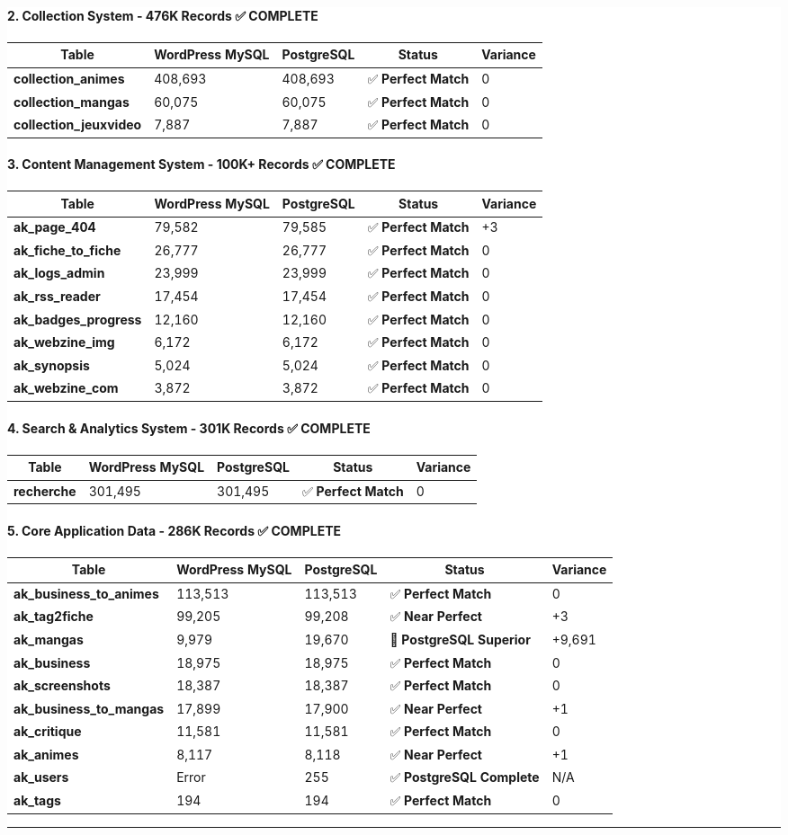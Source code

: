 #### **2. Collection System - 476K Records ✅ COMPLETE**

| Table | WordPress MySQL | PostgreSQL | Status | Variance |
|-------|-----------------|------------|---------|----------|
| **collection_animes** | 408,693 | 408,693 | ✅ **Perfect Match** | 0 |
| **collection_mangas** | 60,075 | 60,075 | ✅ **Perfect Match** | 0 |
| **collection_jeuxvideo** | 7,887 | 7,887 | ✅ **Perfect Match** | 0 |

#### **3. Content Management System - 100K+ Records ✅ COMPLETE**

| Table | WordPress MySQL | PostgreSQL | Status | Variance |
|-------|-----------------|------------|---------|----------|
| **ak_page_404** | 79,582 | 79,585 | ✅ **Perfect Match** | +3 |
| **ak_fiche_to_fiche** | 26,777 | 26,777 | ✅ **Perfect Match** | 0 |
| **ak_logs_admin** | 23,999 | 23,999 | ✅ **Perfect Match** | 0 |
| **ak_rss_reader** | 17,454 | 17,454 | ✅ **Perfect Match** | 0 |
| **ak_badges_progress** | 12,160 | 12,160 | ✅ **Perfect Match** | 0 |
| **ak_webzine_img** | 6,172 | 6,172 | ✅ **Perfect Match** | 0 |
| **ak_synopsis** | 5,024 | 5,024 | ✅ **Perfect Match** | 0 |
| **ak_webzine_com** | 3,872 | 3,872 | ✅ **Perfect Match** | 0 |

#### **4. Search & Analytics System - 301K Records ✅ COMPLETE**

| Table | WordPress MySQL | PostgreSQL | Status | Variance |
|-------|-----------------|------------|---------|----------|
| **recherche** | 301,495 | 301,495 | ✅ **Perfect Match** | 0 |

#### **5. Core Application Data - 286K Records ✅ COMPLETE**

| Table | WordPress MySQL | PostgreSQL | Status | Variance |
|-------|-----------------|------------|---------|----------|
| **ak_business_to_animes** | 113,513 | 113,513 | ✅ **Perfect Match** | 0 |
| **ak_tag2fiche** | 99,205 | 99,208 | ✅ **Near Perfect** | +3 |
| **ak_mangas** | 9,979 | 19,670 | 🔄 **PostgreSQL Superior** | +9,691 |
| **ak_business** | 18,975 | 18,975 | ✅ **Perfect Match** | 0 |
| **ak_screenshots** | 18,387 | 18,387 | ✅ **Perfect Match** | 0 |
| **ak_business_to_mangas** | 17,899 | 17,900 | ✅ **Near Perfect** | +1 |
| **ak_critique** | 11,581 | 11,581 | ✅ **Perfect Match** | 0 |
| **ak_animes** | 8,117 | 8,118 | ✅ **Near Perfect** | +1 |
| **ak_users** | Error | 255 | ✅ **PostgreSQL Complete** | N/A |
| **ak_tags** | 194 | 194 | ✅ **Perfect Match** | 0 |

---
